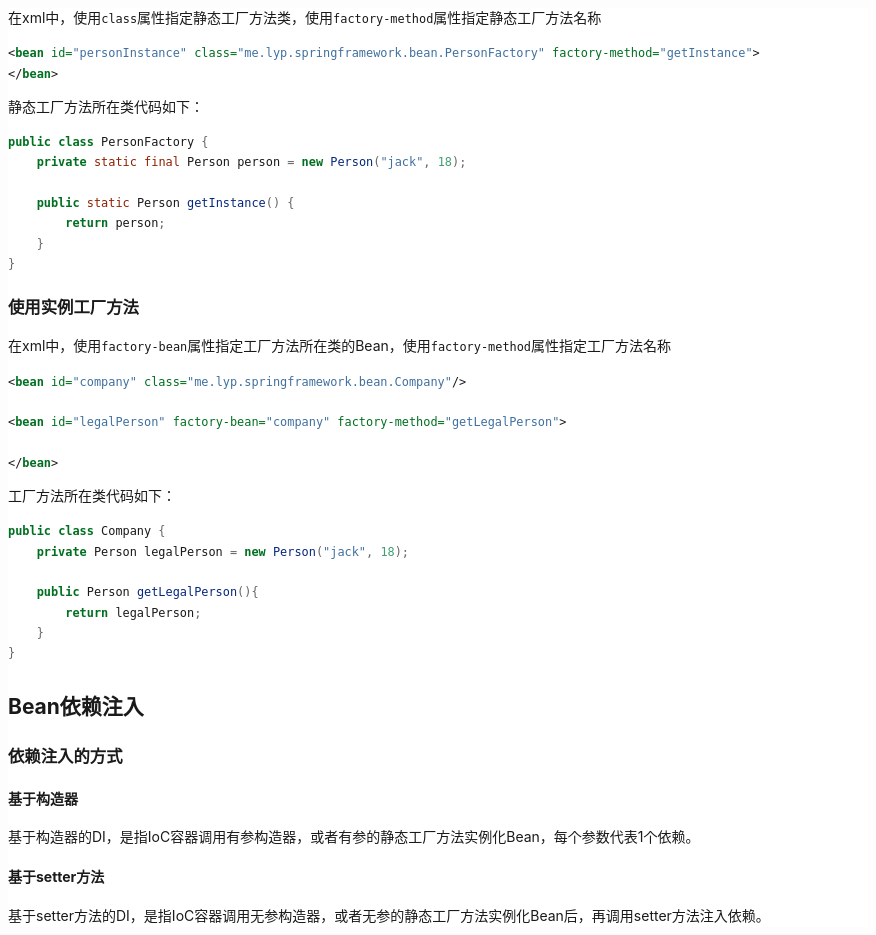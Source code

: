在xml中，使用`class`属性指定静态工厂方法类，使用`factory-method`属性指定静态工厂方法名称

```xml
<bean id="personInstance" class="me.lyp.springframework.bean.PersonFactory" factory-method="getInstance">
</bean>
```

静态工厂方法所在类代码如下：

```java
public class PersonFactory {
    private static final Person person = new Person("jack", 18);

    public static Person getInstance() {
        return person;
    }
}
```

### 使用实例工厂方法

在xml中，使用`factory-bean`属性指定工厂方法所在类的Bean，使用`factory-method`属性指定工厂方法名称

```xml
<bean id="company" class="me.lyp.springframework.bean.Company"/>

<bean id="legalPerson" factory-bean="company" factory-method="getLegalPerson">

</bean>
```

工厂方法所在类代码如下：

```java
public class Company {
    private Person legalPerson = new Person("jack", 18);

    public Person getLegalPerson(){
        return legalPerson;
    }
}
```

## Bean依赖注入

### 依赖注入的方式

#### 基于构造器

基于构造器的DI，是指IoC容器调用有参构造器，或者有参的静态工厂方法实例化Bean，每个参数代表1个依赖。

#### 基于setter方法

基于setter方法的DI，是指IoC容器调用无参构造器，或者无参的静态工厂方法实例化Bean后，再调用setter方法注入依赖。
